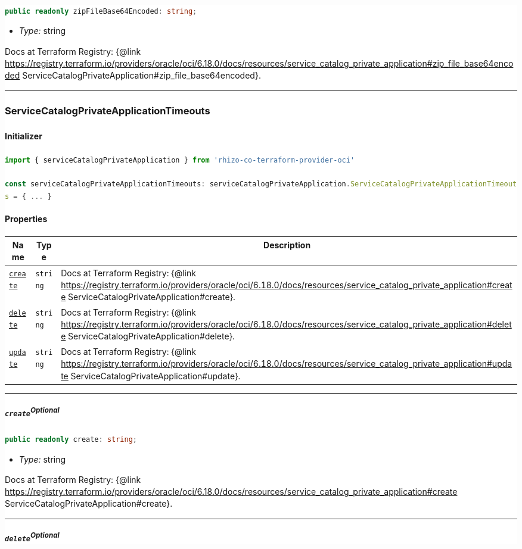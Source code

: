 ```typescript
public readonly zipFileBase64Encoded: string;
```

- *Type:* string

Docs at Terraform Registry: {@link https://registry.terraform.io/providers/oracle/oci/6.18.0/docs/resources/service_catalog_private_application#zip_file_base64encoded ServiceCatalogPrivateApplication#zip_file_base64encoded}.

---

### ServiceCatalogPrivateApplicationTimeouts <a name="ServiceCatalogPrivateApplicationTimeouts" id="rhizo-co-terraform-provider-oci.serviceCatalogPrivateApplication.ServiceCatalogPrivateApplicationTimeouts"></a>

#### Initializer <a name="Initializer" id="rhizo-co-terraform-provider-oci.serviceCatalogPrivateApplication.ServiceCatalogPrivateApplicationTimeouts.Initializer"></a>

```typescript
import { serviceCatalogPrivateApplication } from 'rhizo-co-terraform-provider-oci'

const serviceCatalogPrivateApplicationTimeouts: serviceCatalogPrivateApplication.ServiceCatalogPrivateApplicationTimeouts = { ... }
```

#### Properties <a name="Properties" id="Properties"></a>

| **Name** | **Type** | **Description** |
| --- | --- | --- |
| <code><a href="#rhizo-co-terraform-provider-oci.serviceCatalogPrivateApplication.ServiceCatalogPrivateApplicationTimeouts.property.create">create</a></code> | <code>string</code> | Docs at Terraform Registry: {@link https://registry.terraform.io/providers/oracle/oci/6.18.0/docs/resources/service_catalog_private_application#create ServiceCatalogPrivateApplication#create}. |
| <code><a href="#rhizo-co-terraform-provider-oci.serviceCatalogPrivateApplication.ServiceCatalogPrivateApplicationTimeouts.property.delete">delete</a></code> | <code>string</code> | Docs at Terraform Registry: {@link https://registry.terraform.io/providers/oracle/oci/6.18.0/docs/resources/service_catalog_private_application#delete ServiceCatalogPrivateApplication#delete}. |
| <code><a href="#rhizo-co-terraform-provider-oci.serviceCatalogPrivateApplication.ServiceCatalogPrivateApplicationTimeouts.property.update">update</a></code> | <code>string</code> | Docs at Terraform Registry: {@link https://registry.terraform.io/providers/oracle/oci/6.18.0/docs/resources/service_catalog_private_application#update ServiceCatalogPrivateApplication#update}. |

---

##### `create`<sup>Optional</sup> <a name="create" id="rhizo-co-terraform-provider-oci.serviceCatalogPrivateApplication.ServiceCatalogPrivateApplicationTimeouts.property.create"></a>

```typescript
public readonly create: string;
```

- *Type:* string

Docs at Terraform Registry: {@link https://registry.terraform.io/providers/oracle/oci/6.18.0/docs/resources/service_catalog_private_application#create ServiceCatalogPrivateApplication#create}.

---

##### `delete`<sup>Optional</sup> <a name="delete" id="rhizo-co-terraform-provider-oci.serviceCatalogPrivateApplication.ServiceCatalogPrivateApplicationTimeouts.property.delete"></a>
